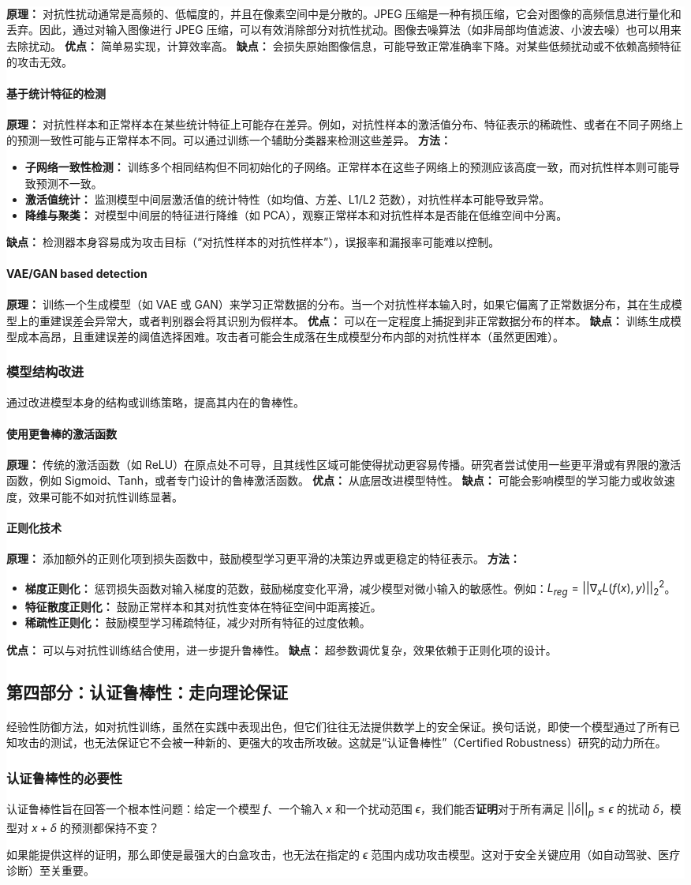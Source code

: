**原理：** 对抗性扰动通常是高频的、低幅度的，并且在像素空间中是分散的。JPEG 压缩是一种有损压缩，它会对图像的高频信息进行量化和丢弃。因此，通过对输入图像进行 JPEG 压缩，可以有效消除部分对抗性扰动。图像去噪算法（如非局部均值滤波、小波去噪）也可以用来去除扰动。
**优点：** 简单易实现，计算效率高。
**缺点：** 会损失原始图像信息，可能导致正常准确率下降。对某些低频扰动或不依赖高频特征的攻击无效。

#### 基于统计特征的检测

**原理：** 对抗性样本和正常样本在某些统计特征上可能存在差异。例如，对抗性样本的激活值分布、特征表示的稀疏性、或者在不同子网络上的预测一致性可能与正常样本不同。可以通过训练一个辅助分类器来检测这些差异。
**方法：**
*   **子网络一致性检测：** 训练多个相同结构但不同初始化的子网络。正常样本在这些子网络上的预测应该高度一致，而对抗性样本则可能导致预测不一致。
*   **激活值统计：** 监测模型中间层激活值的统计特性（如均值、方差、L1/L2 范数），对抗性样本可能导致异常。
*   **降维与聚类：** 对模型中间层的特征进行降维（如 PCA），观察正常样本和对抗性样本是否能在低维空间中分离。

**缺点：** 检测器本身容易成为攻击目标（“对抗性样本的对抗性样本”），误报率和漏报率可能难以控制。

#### VAE/GAN based detection

**原理：** 训练一个生成模型（如 VAE 或 GAN）来学习正常数据的分布。当一个对抗性样本输入时，如果它偏离了正常数据分布，其在生成模型上的重建误差会异常大，或者判别器会将其识别为假样本。
**优点：** 可以在一定程度上捕捉到非正常数据分布的样本。
**缺点：** 训练生成模型成本高昂，且重建误差的阈值选择困难。攻击者可能会生成落在生成模型分布内部的对抗性样本（虽然更困难）。

### 模型结构改进

通过改进模型本身的结构或训练策略，提高其内在的鲁棒性。

#### 使用更鲁棒的激活函数

**原理：** 传统的激活函数（如 ReLU）在原点处不可导，且其线性区域可能使得扰动更容易传播。研究者尝试使用一些更平滑或有界限的激活函数，例如 Sigmoid、Tanh，或者专门设计的鲁棒激活函数。
**优点：** 从底层改进模型特性。
**缺点：** 可能会影响模型的学习能力或收敛速度，效果可能不如对抗性训练显著。

#### 正则化技术

**原理：** 添加额外的正则化项到损失函数中，鼓励模型学习更平滑的决策边界或更稳定的特征表示。
**方法：**
*   **梯度正则化：** 惩罚损失函数对输入梯度的范数，鼓励梯度变化平滑，减少模型对微小输入的敏感性。例如：$L_{reg} = ||\nabla_x L(f(x), y)||_2^2$。
*   **特征散度正则化：** 鼓励正常样本和其对抗性变体在特征空间中距离接近。
*   **稀疏性正则化：** 鼓励模型学习稀疏特征，减少对所有特征的过度依赖。

**优点：** 可以与对抗性训练结合使用，进一步提升鲁棒性。
**缺点：** 超参数调优复杂，效果依赖于正则化项的设计。

## 第四部分：认证鲁棒性：走向理论保证

经验性防御方法，如对抗性训练，虽然在实践中表现出色，但它们往往无法提供数学上的安全保证。换句话说，即使一个模型通过了所有已知攻击的测试，也无法保证它不会被一种新的、更强大的攻击所攻破。这就是“认证鲁棒性”（Certified Robustness）研究的动力所在。

### 认证鲁棒性的必要性

认证鲁棒性旨在回答一个根本性问题：给定一个模型 $f$、一个输入 $x$ 和一个扰动范围 $\epsilon$，我们能否**证明**对于所有满足 $||\delta||_p \le \epsilon$ 的扰动 $\delta$，模型对 $x+\delta$ 的预测都保持不变？

如果能提供这样的证明，那么即使是最强大的白盒攻击，也无法在指定的 $\epsilon$ 范围内成功攻击模型。这对于安全关键应用（如自动驾驶、医疗诊断）至关重要。
